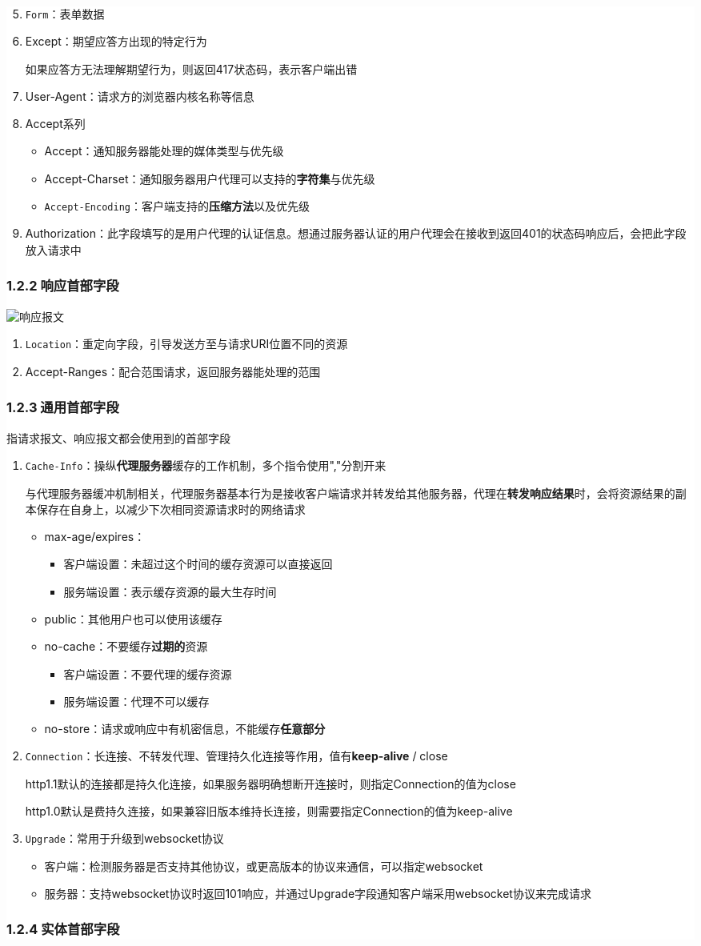 5. `Form`：表单数据

6. Except：期望应答方出现的特定行为

    如果应答方无法理解期望行为，则返回417状态码，表示客户端出错

7. User-Agent：请求方的浏览器内核名称等信息

8. Accept系列

    - Accept：通知服务器能处理的媒体类型与优先级

    - Accept-Charset：通知服务器用户代理可以支持的**字符集**与优先级

    - `Accept-Encoding`：客户端支持的**压缩方法**以及优先级

9. Authorization：此字段填写的是用户代理的认证信息。想通过服务器认证的用户代理会在接收到返回401的状态码响应后，会把此字段放入请求中

### **1.2.2 响应首部字段**

![响应报文](https://asea-cch.life/upload/2021/11/%E5%93%8D%E5%BA%94%E6%8A%A5%E6%96%87-b61d8dd08056463b90b54aef7880848f.png)

1. `Location`：重定向字段，引导发送方至与请求URI位置不同的资源

2. Accept-Ranges：配合范围请求，返回服务器能处理的范围

### **1.2.3 通用首部字段**

指请求报文、响应报文都会使用到的首部字段

1. `Cache-Info`：操纵**代理服务器**缓存的工作机制，多个指令使用","分割开来

    与代理服务器缓冲机制相关，代理服务器基本行为是接收客户端请求并转发给其他服务器，代理在**转发响应结果**时，会将资源结果的副本保存在自身上，以减少下次相同资源请求时的网络请求

    - max-age/expires：
    
        - 客户端设置：未超过这个时间的缓存资源可以直接返回
        
        - 服务端设置：表示缓存资源的最大生存时间

    - public：其他用户也可以使用该缓存

    - no-cache：不要缓存**过期的**资源

        - 客户端设置：不要代理的缓存资源

        - 服务端设置：代理不可以缓存

    - no-store：请求或响应中有机密信息，不能缓存**任意部分**

2. `Connection`：长连接、不转发代理、管理持久化连接等作用，值有**keep-alive** / close

    http1.1默认的连接都是持久化连接，如果服务器明确想断开连接时，则指定Connection的值为close

    http1.0默认是费持久连接，如果兼容旧版本维持长连接，则需要指定Connection的值为keep-alive

3. `Upgrade`：常用于升级到websocket协议

    - 客户端：检测服务器是否支持其他协议，或更高版本的协议来通信，可以指定websocket

    - 服务器：支持websocket协议时返回101响应，并通过Upgrade字段通知客户端采用websocket协议来完成请求
    
### **1.2.4 实体首部字段**
